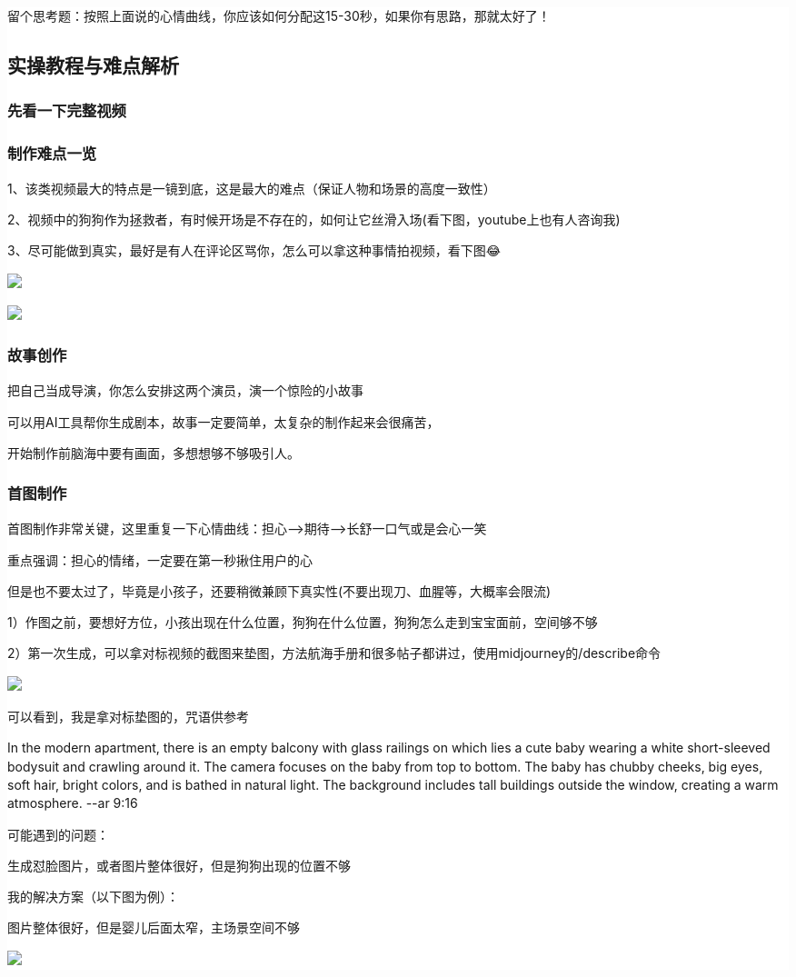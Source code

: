 留个思考题：按照上面说的心情曲线，你应该如何分配这15-30秒，如果你有思路，那就太好了！

## 实操教程与难点解析

### 先看一下完整视频

### 制作难点一览

1、该类视频最大的特点是一镜到底，这是最大的难点（保证人物和场景的高度一致性）

2、视频中的狗狗作为拯救者，有时候开场是不存在的，如何让它丝滑入场(看下图，youtube上也有人咨询我)

3、尽可能做到真实，最好是有人在评论区骂你，怎么可以拿这种事情拍视频，看下图😂

![](img/d3aaffcfd7d51b826884f72436109aa0.png)

![](img/48ac02eb1ee38e02758778f8abe8b160.png)

### 故事创作

把自己当成导演，你怎么安排这两个演员，演一个惊险的小故事

可以用AI工具帮你生成剧本，故事一定要简单，太复杂的制作起来会很痛苦，

开始制作前脑海中要有画面，多想想够不够吸引人。

### 首图制作

首图制作非常关键，这里重复一下心情曲线：担心-->期待-->长舒一口气或是会心一笑

重点强调：担心的情绪，一定要在第一秒揪住用户的心

但是也不要太过了，毕竟是小孩子，还要稍微兼顾下真实性(不要出现刀、血腥等，大概率会限流)

1）作图之前，要想好方位，小孩出现在什么位置，狗狗在什么位置，狗狗怎么走到宝宝面前，空间够不够

2）第一次生成，可以拿对标视频的截图来垫图，方法航海手册和很多帖子都讲过，使用midjourney的/describe命令

![](img/dd8483ee3472be50d9633730f0fe2584.png)

可以看到，我是拿对标垫图的，咒语供参考

In the modern apartment, there is an empty balcony with glass railings on which lies a cute baby wearing a white short-sleeved bodysuit and crawling around it. The camera focuses on the baby from top to bottom. The baby has chubby cheeks, big eyes, soft hair, bright colors, and is bathed in natural light. The background includes tall buildings outside the window, creating a warm atmosphere. --ar 9:16

可能遇到的问题：

生成怼脸图片，或者图片整体很好，但是狗狗出现的位置不够

我的解决方案（以下图为例）：

图片整体很好，但是婴儿后面太窄，主场景空间不够

![](img/5aaf0bcb2c0c55e147e2649e3bfe91de.png)
